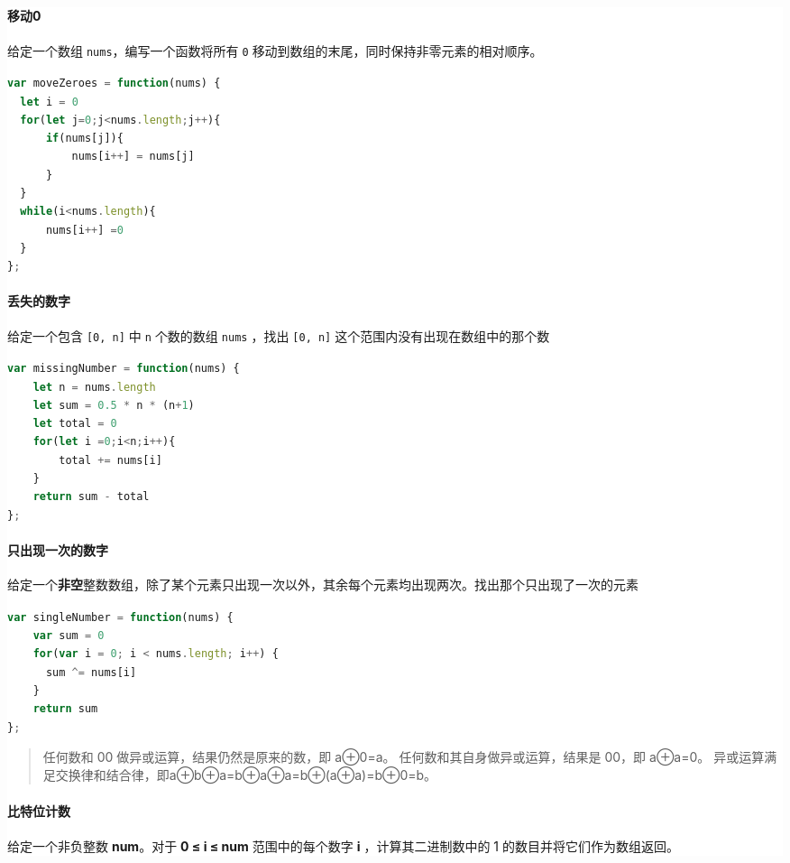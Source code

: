   

#### 移动0

给定一个数组 `nums`，编写一个函数将所有 `0` 移动到数组的末尾，同时保持非零元素的相对顺序。

```javascript
var moveZeroes = function(nums) {
  let i = 0
  for(let j=0;j<nums.length;j++){
      if(nums[j]){
          nums[i++] = nums[j]
      }
  }
  while(i<nums.length){
      nums[i++] =0
  }
};
```

#### 丢失的数字

给定一个包含 `[0, n]` 中 `n` 个数的数组 `nums` ，找出 `[0, n]` 这个范围内没有出现在数组中的那个数

```javascript
var missingNumber = function(nums) {
    let n = nums.length 
    let sum = 0.5 * n * (n+1)
    let total = 0
    for(let i =0;i<n;i++){
        total += nums[i]
    }
    return sum - total
};
```

####  只出现一次的数字

给定一个**非空**整数数组，除了某个元素只出现一次以外，其余每个元素均出现两次。找出那个只出现了一次的元素

```javascript
var singleNumber = function(nums) {
    var sum = 0
    for(var i = 0; i < nums.length; i++) {
      sum ^= nums[i]
    }
    return sum
};
```

> 任何数和 00 做异或运算，结果仍然是原来的数，即 a⊕0=a。
> 任何数和其自身做异或运算，结果是 00，即 a⊕a=0。
> 异或运算满足交换律和结合律，即a⊕b⊕a=b⊕a⊕a=b⊕(a⊕a)=b⊕0=b。

#### 比特位计数

给定一个非负整数 **num**。对于 **0 ≤ i ≤ num** 范围中的每个数字 **i** ，计算其二进制数中的 1 的数目并将它们作为数组返回。
